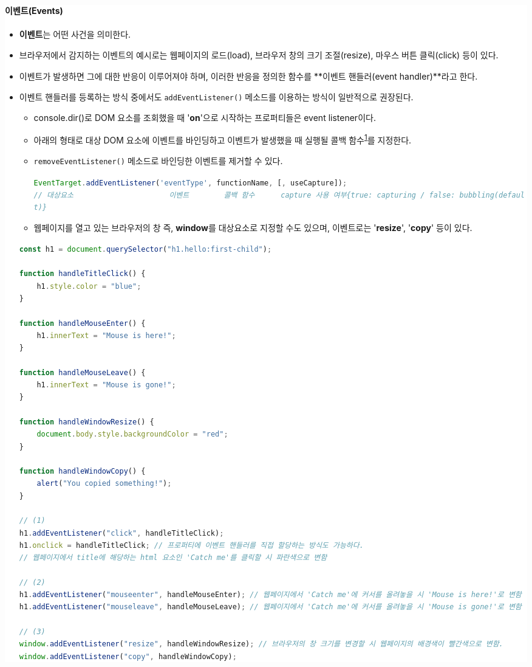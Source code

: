 #### 이벤트(Events)

- **이벤트**는 어떤 사건을 의미한다.

- 브라우저에서 감지하는 이벤트의 예시로는 웹페이지의 로드(load), 브라우저 창의 크기 조절(resize), 마우스 버튼 클릭(click) 등이 있다.

- 이벤트가 발생하면 그에 대한 반응이 이루어져야 하며, 이러한 반응을 정의한 함수를 **이벤트 핸들러(event handler)**라고 한다.

- 이벤트 핸들러를 등록하는 방식 중에서도 `addEventListener()` 메소드를 이용하는 방식이 일반적으로 권장된다.

  - console.dir()로 DOM 요소를 조회했을 때 '**on**'으로 시작하는 프로퍼티들은 event listener이다.

  - 아래의 형태로 대상 DOM 요소에 이벤트를 바인딩하고 이벤트가 발생했을 때 실행될 콜백 함수<sup>[1](#footnote_1)</sup>를 지정한다.

  - `removeEventListener()` 메소드로 바인딩한 이벤트를 제거할 수 있다.

    ```javascript
    EventTarget.addEventListener('eventType', functionName, [, useCapture]);
    // 대상요소                      이벤트        콜백 함수      capture 사용 여부{true: capturing / false: bubbling(default)}
    ```

  - 웹페이지를 열고 있는 브라우저의 창 즉, **window**를 대상요소로 지정할 수도 있으며, 이벤트로는 '**resize**', '**copy**' 등이 있다.

  ```javascript
  const h1 = document.querySelector("h1.hello:first-child");
  
  function handleTitleClick() {
      h1.style.color = "blue";
  }
  
  function handleMouseEnter() {
      h1.innerText = "Mouse is here!";
  }
  
  function handleMouseLeave() {
      h1.innerText = "Mouse is gone!";
  }
  
  function handleWindowResize() {
      document.body.style.backgroundColor = "red";
  }
  
  function handleWindowCopy() {
      alert("You copied something!");
  }
  
  // (1)
  h1.addEventListener("click", handleTitleClick);
  h1.onclick = handleTitleClick; // 프로퍼티에 이벤트 핸들러를 직접 할당하는 방식도 가능하다.
  // 웹페이지에서 title에 해당하는 html 요소인 'Catch me'를 클릭할 시 파란색으로 변함
  
  // (2)
  h1.addEventListener("mouseenter", handleMouseEnter); // 웹페이지에서 'Catch me'에 커서를 올려놓을 시 'Mouse is here!'로 변함
  h1.addEventListener("mouseleave", handleMouseLeave); // 웹페이지에서 'Catch me'에 커서를 올려놓을 시 'Mouse is gone!'로 변함
  
  // (3)
  window.addEventListener("resize", handleWindowResize); // 브라우저의 창 크기를 변경할 시 웹페이지의 배경색이 빨간색으로 변함.
  window.addEventListener("copy", handleWindowCopy);
  ```
